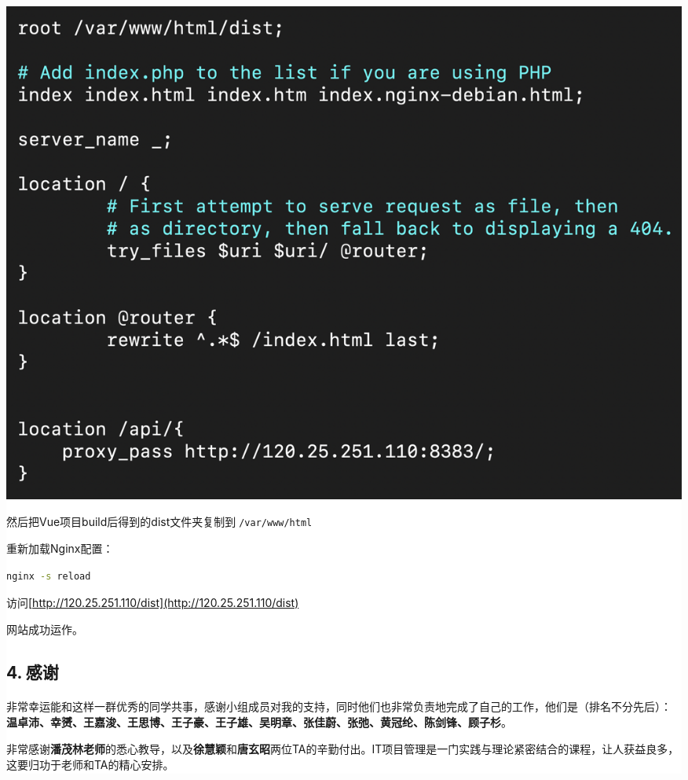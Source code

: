 ![](./Images/nginx_conf.png)

然后把Vue项目build后得到的dist文件夹复制到 `/var/www/html`

重新加载Nginx配置：

```bash
nginx -s reload
```

访问[http://120.25.251.110/dist](http://120.25.251.110/dist)

网站成功运作。




## 4. 感谢

非常幸运能和这样一群优秀的同学共事，感谢小组成员对我的支持，同时他们也非常负责地完成了自己的工作，他们是（排名不分先后）：**温卓沛、幸赟、王嘉浚、王思博、王子豪、王子雄、吴明章、张佳蔚、张弛、黄冠纶、陈剑锋、顾子杉**。

非常感谢**潘茂林老师**的悉心教导，以及**徐慧颖**和**唐玄昭**两位TA的辛勤付出。IT项目管理是一门实践与理论紧密结合的课程，让人获益良多，这要归功于老师和TA的精心安排。